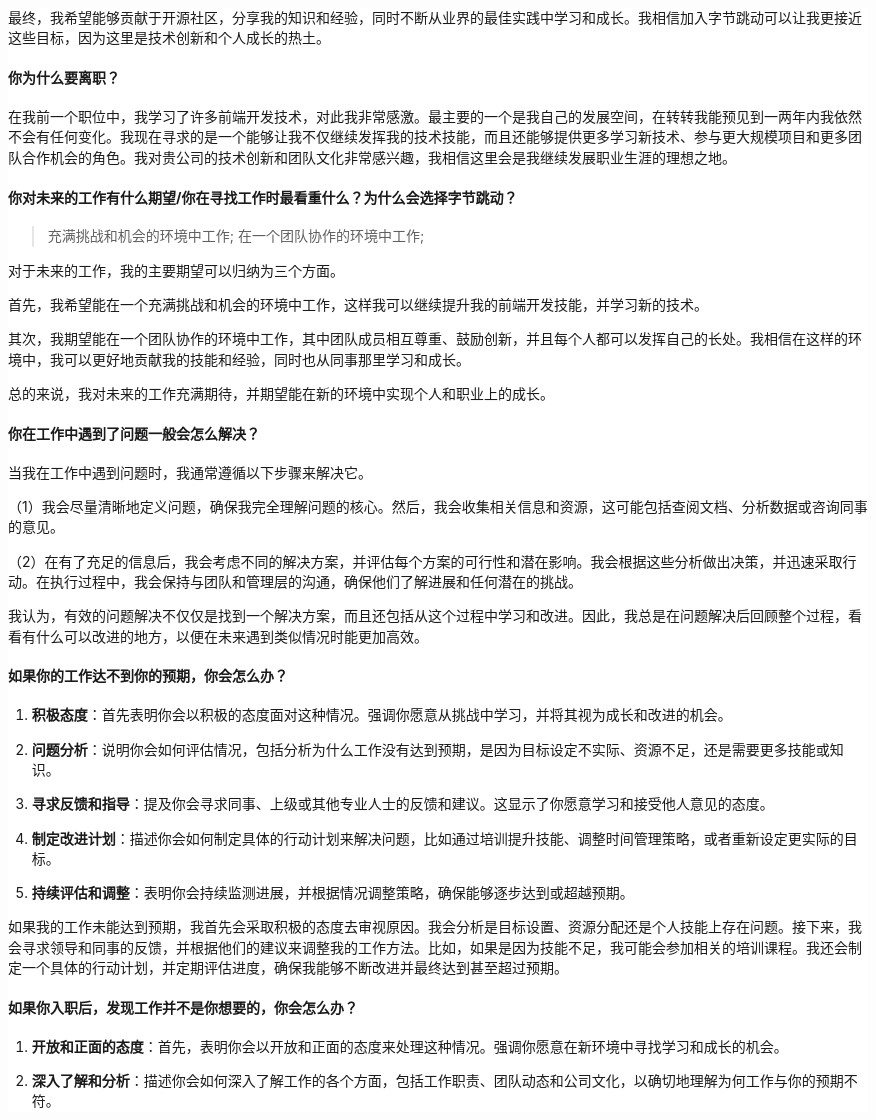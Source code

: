 最终，我希望能够贡献于开源社区，分享我的知识和经验，同时不断从业界的最佳实践中学习和成长。我相信加入字节跳动可以让我更接近这些目标，因为这里是技术创新和个人成长的热土。



#### 你为什么要离职？

在我前一个职位中，我学习了许多前端开发技术，对此我非常感激。最主要的⼀个是我⾃⼰的发展空间，在转转我能预见到⼀两年内我依然不会有任何变化。我现在寻求的是一个能够让我不仅继续发挥我的技术技能，而且还能够提供更多学习新技术、参与更大规模项目和更多团队合作机会的角色。我对贵公司的技术创新和团队文化非常感兴趣，我相信这里会是我继续发展职业生涯的理想之地。





#### 你对未来的工作有什么期望/你在寻找工作时最看重什么？为什么会选择字节跳动？

> 充满挑战和机会的环境中工作; 在一个团队协作的环境中工作;

对于未来的工作，我的主要期望可以归纳为三个方面。

首先，我希望能在一个充满挑战和机会的环境中工作，这样我可以继续提升我的前端开发技能，并学习新的技术。

其次，我期望能在一个团队协作的环境中工作，其中团队成员相互尊重、鼓励创新，并且每个人都可以发挥自己的长处。我相信在这样的环境中，我可以更好地贡献我的技能和经验，同时也从同事那里学习和成长。

总的来说，我对未来的工作充满期待，并期望能在新的环境中实现个人和职业上的成长。







#### 你在工作中遇到了问题一般会怎么解决？

当我在工作中遇到问题时，我通常遵循以下步骤来解决它。

（1）我会尽量清晰地定义问题，确保我完全理解问题的核心。然后，我会收集相关信息和资源，这可能包括查阅文档、分析数据或咨询同事的意见。

（2）在有了充足的信息后，我会考虑不同的解决方案，并评估每个方案的可行性和潜在影响。我会根据这些分析做出决策，并迅速采取行动。在执行过程中，我会保持与团队和管理层的沟通，确保他们了解进展和任何潜在的挑战。

我认为，有效的问题解决不仅仅是找到一个解决方案，而且还包括从这个过程中学习和改进。因此，我总是在问题解决后回顾整个过程，看看有什么可以改进的地方，以便在未来遇到类似情况时能更加高效。



#### 如果你的工作达不到你的预期，你会怎么办？

1. **积极态度**：首先表明你会以积极的态度面对这种情况。强调你愿意从挑战中学习，并将其视为成长和改进的机会。

2. **问题分析**：说明你会如何评估情况，包括分析为什么工作没有达到预期，是因为目标设定不实际、资源不足，还是需要更多技能或知识。

3. **寻求反馈和指导**：提及你会寻求同事、上级或其他专业人士的反馈和建议。这显示了你愿意学习和接受他人意见的态度。

4. **制定改进计划**：描述你会如何制定具体的行动计划来解决问题，比如通过培训提升技能、调整时间管理策略，或者重新设定更实际的目标。

5. **持续评估和调整**：表明你会持续监测进展，并根据情况调整策略，确保能够逐步达到或超越预期。



如果我的工作未能达到预期，我首先会采取积极的态度去审视原因。我会分析是目标设置、资源分配还是个人技能上存在问题。接下来，我会寻求领导和同事的反馈，并根据他们的建议来调整我的工作方法。比如，如果是因为技能不足，我可能会参加相关的培训课程。我还会制定一个具体的行动计划，并定期评估进度，确保我能够不断改进并最终达到甚至超过预期。



#### 如果你入职后，发现工作并不是你想要的，你会怎么办？

1. **开放和正面的态度**：首先，表明你会以开放和正面的态度来处理这种情况。强调你愿意在新环境中寻找学习和成长的机会。

2. **深入了解和分析**：描述你会如何深入了解工作的各个方面，包括工作职责、团队动态和公司文化，以确切地理解为何工作与你的预期不符。
